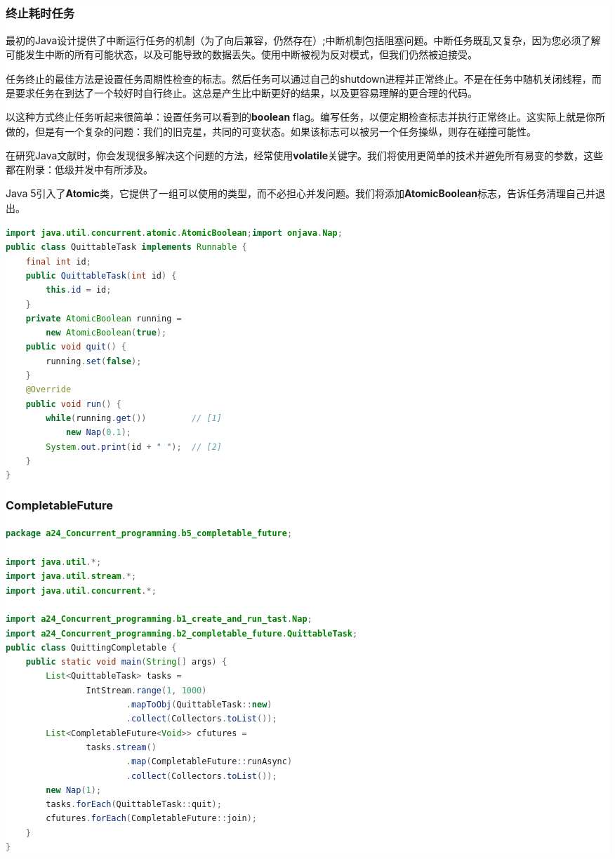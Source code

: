 ### 终止耗时任务

最初的Java设计提供了中断运行任务的机制（为了向后兼容，仍然存在）;中断机制包括阻塞问题。中断任务既乱又复杂，因为您必须了解可能发生中断的所有可能状态，以及可能导致的数据丢失。使用中断被视为反对模式，但我们仍然被迫接受。

任务终止的最佳方法是设置任务周期性检查的标志。然后任务可以通过自己的shutdown进程并正常终止。不是在任务中随机关闭线程，而是要求任务在到达了一个较好时自行终止。这总是产生比中断更好的结果，以及更容易理解的更合理的代码。

以这种方式终止任务听起来很简单：设置任务可以看到的**boolean** flag。编写任务，以便定期检查标志并执行正常终止。这实际上就是你所做的，但是有一个复杂的问题：我们的旧克星，共同的可变状态。如果该标志可以被另一个任务操纵，则存在碰撞可能性。

在研究Java文献时，你会发现很多解决这个问题的方法，经常使用**volatile**关键字。我们将使用更简单的技术并避免所有易变的参数，这些都在附录：低级并发中有所涉及。

Java 5引入了**Atomic**类，它提供了一组可以使用的类型，而不必担心并发问题。我们将添加**AtomicBoolean**标志，告诉任务清理自己并退出。

```java
import java.util.concurrent.atomic.AtomicBoolean;import onjava.Nap;
public class QuittableTask implements Runnable {
    final int id;
    public QuittableTask(int id) {
        this.id = id;
    }
    private AtomicBoolean running =
        new AtomicBoolean(true);
    public void quit() {
        running.set(false);
    }
    @Override
    public void run() {
        while(running.get())         // [1]
            new Nap(0.1);
        System.out.print(id + " ");  // [2]
    }
}

```

### CompletableFuture

```java
package a24_Concurrent_programming.b5_completable_future;

import java.util.*;
import java.util.stream.*;
import java.util.concurrent.*;

import a24_Concurrent_programming.b1_create_and_run_tast.Nap;
import a24_Concurrent_programming.b2_completable_future.QuittableTask;
public class QuittingCompletable {
    public static void main(String[] args) {
        List<QuittableTask> tasks =
                IntStream.range(1, 1000)
                        .mapToObj(QuittableTask::new)
                        .collect(Collectors.toList());
        List<CompletableFuture<Void>> cfutures =
                tasks.stream()
                        .map(CompletableFuture::runAsync)
                        .collect(Collectors.toList());
        new Nap(1);
        tasks.forEach(QuittableTask::quit);
        cfutures.forEach(CompletableFuture::join);
    }
}

```
